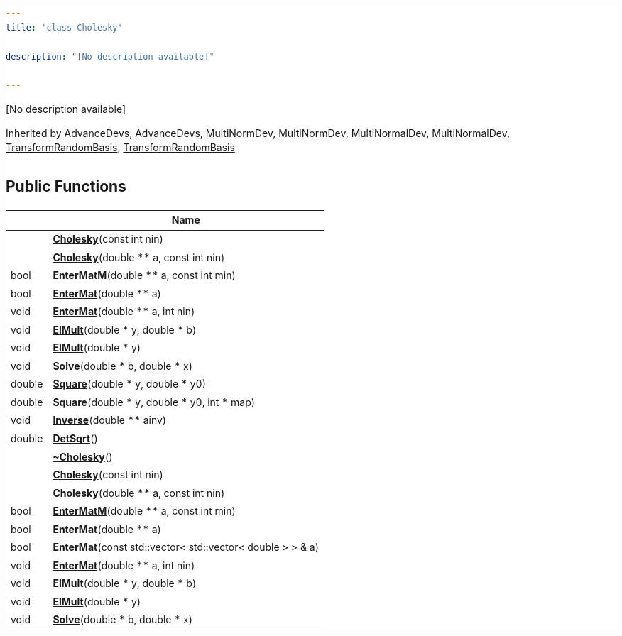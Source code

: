 ```yaml
---
title: 'class Cholesky'

description: "[No description available]"

---
```









[No description available]

Inherited by [AdvanceDevs](/documentation/code/main/classes/classadvancedevs/), [AdvanceDevs](/documentation/code/main/classes/classadvancedevs/), [MultiNormDev](/documentation/code/main/classes/classmultinormdev/), [MultiNormDev](/documentation/code/main/classes/classmultinormdev/), [MultiNormalDev](/documentation/code/main/classes/classmultinormaldev/), [MultiNormalDev](/documentation/code/main/classes/classmultinormaldev/), [TransformRandomBasis](/documentation/code/main/classes/classtransformrandombasis/), [TransformRandomBasis](/documentation/code/main/classes/classtransformrandombasis/)

## Public Functions

|                | Name           |
| -------------- | -------------- |
| | **[Cholesky](/documentation/code/main/classes/classcholesky/#function-cholesky)**(const int nin) |
| | **[Cholesky](/documentation/code/main/classes/classcholesky/#function-cholesky)**(double ** a, const int nin) |
| bool | **[EnterMatM](/documentation/code/main/classes/classcholesky/#function-entermatm)**(double ** a, const int min) |
| bool | **[EnterMat](/documentation/code/main/classes/classcholesky/#function-entermat)**(double ** a) |
| void | **[EnterMat](/documentation/code/main/classes/classcholesky/#function-entermat)**(double ** a, int nin) |
| void | **[ElMult](/documentation/code/main/classes/classcholesky/#function-elmult)**(double * y, double * b) |
| void | **[ElMult](/documentation/code/main/classes/classcholesky/#function-elmult)**(double * y) |
| void | **[Solve](/documentation/code/main/classes/classcholesky/#function-solve)**(double * b, double * x) |
| double | **[Square](/documentation/code/main/classes/classcholesky/#function-square)**(double * y, double * y0) |
| double | **[Square](/documentation/code/main/classes/classcholesky/#function-square)**(double * y, double * y0, int * map) |
| void | **[Inverse](/documentation/code/main/classes/classcholesky/#function-inverse)**(double ** ainv) |
| double | **[DetSqrt](/documentation/code/main/classes/classcholesky/#function-detsqrt)**() |
| | **[~Cholesky](/documentation/code/main/classes/classcholesky/#function-~cholesky)**() |
| | **[Cholesky](/documentation/code/main/classes/classcholesky/#function-cholesky)**(const int nin) |
| | **[Cholesky](/documentation/code/main/classes/classcholesky/#function-cholesky)**(double ** a, const int nin) |
| bool | **[EnterMatM](/documentation/code/main/classes/classcholesky/#function-entermatm)**(double ** a, const int min) |
| bool | **[EnterMat](/documentation/code/main/classes/classcholesky/#function-entermat)**(double ** a) |
| bool | **[EnterMat](/documentation/code/main/classes/classcholesky/#function-entermat)**(const std::vector< std::vector< double > > & a) |
| void | **[EnterMat](/documentation/code/main/classes/classcholesky/#function-entermat)**(double ** a, int nin) |
| void | **[ElMult](/documentation/code/main/classes/classcholesky/#function-elmult)**(double * y, double * b) |
| void | **[ElMult](/documentation/code/main/classes/classcholesky/#function-elmult)**(double * y) |
| void | **[Solve](/documentation/code/main/classes/classcholesky/#function-solve)**(double * b, double * x) |